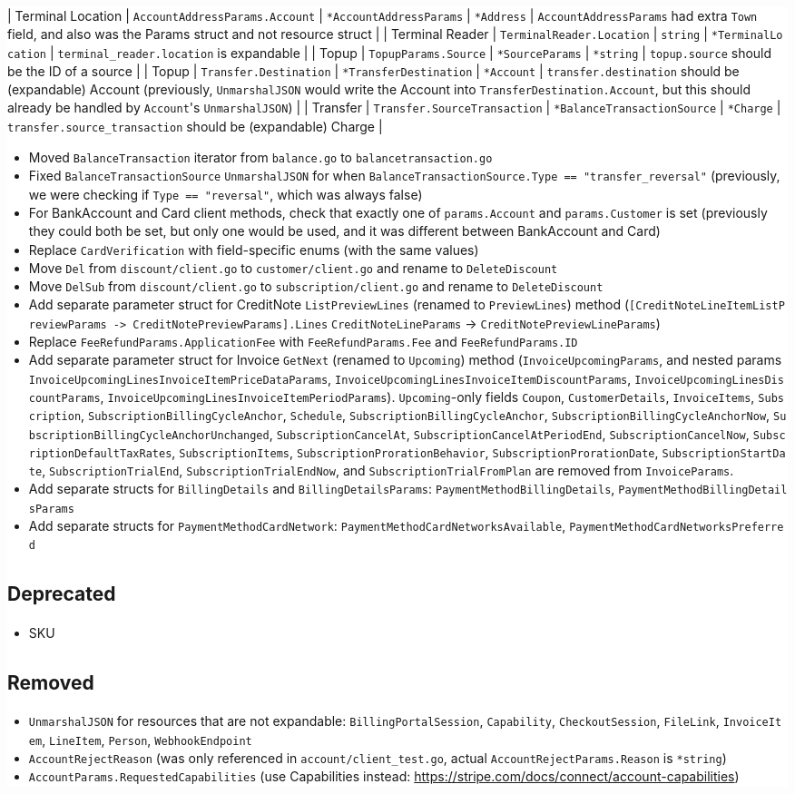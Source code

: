   | Terminal Location | `AccountAddressParams.Account` | `*AccountAddressParams` | `*Address` | `AccountAddressParams` had extra `Town` field, and also was the Params struct and not resource struct |
  | Terminal Reader | `TerminalReader.Location` | `string` | `*TerminalLocation` | `terminal_reader.location` is expandable |
  | Topup | `TopupParams.Source` | `*SourceParams` | `*string` | `topup.source` should be the ID of a source |
  | Topup | `Transfer.Destination` | `*TransferDestination` | `*Account` | `transfer.destination` should be (expandable) Account (previously, `UnmarshalJSON` would write the Account into `TransferDestination.Account`, but this should already be handled by `Account`'s `UnmarshalJSON`) |
  | Transfer | `Transfer.SourceTransaction` | `*BalanceTransactionSource` | `*Charge` | `transfer.source_transaction` should be (expandable) Charge |

- Moved `BalanceTransaction` iterator from `balance.go` to `balancetransaction.go`
- Fixed `BalanceTransactionSource` `UnmarshalJSON` for when `BalanceTransactionSource.Type == "transfer_reversal"` (previously, we were checking if `Type == "reversal"`, which was always false)
- For BankAccount and Card client methods, check that exactly one of `params.Account` and `params.Customer` is set (previously they could both be set, but only one would be used, and it was different between BankAccount and Card)
- Replace `CardVerification` with field-specific enums (with the same values)
- Move `Del` from `discount/client.go` to `customer/client.go` and rename to `DeleteDiscount`
- Move `DelSub` from `discount/client.go` to `subscription/client.go` and rename to `DeleteDiscount`
- Add separate parameter struct for CreditNote `ListPreviewLines` (renamed to `PreviewLines`) method (`[CreditNoteLineItemListPreviewParams -> CreditNotePreviewParams].Lines` `CreditNoteLineParams` -> `CreditNotePreviewLineParams`)
- Replace `FeeRefundParams.ApplicationFee` with `FeeRefundParams.Fee` and `FeeRefundParams.ID`
- Add separate parameter struct for Invoice `GetNext` (renamed to `Upcoming`) method (`InvoiceUpcomingParams`, and nested params `InvoiceUpcomingLinesInvoiceItemPriceDataParams`, `InvoiceUpcomingLinesInvoiceItemDiscountParams`, `InvoiceUpcomingLinesDiscountParams`, `InvoiceUpcomingLinesInvoiceItemPeriodParams`). `Upcoming`-only fields `Coupon`, `CustomerDetails`, `InvoiceItems`, `Subscription`, `SubscriptionBillingCycleAnchor`, `Schedule`, `SubscriptionBillingCycleAnchor`, `SubscriptionBillingCycleAnchorNow`, `SubscriptionBillingCycleAnchorUnchanged`, `SubscriptionCancelAt`, `SubscriptionCancelAtPeriodEnd`, `SubscriptionCancelNow`, `SubscriptionDefaultTaxRates`, `SubscriptionItems`, `SubscriptionProrationBehavior`, `SubscriptionProrationDate`, `SubscriptionStartDate`, `SubscriptionTrialEnd`, `SubscriptionTrialEndNow`, and `SubscriptionTrialFromPlan` are removed from `InvoiceParams`.
- Add separate structs for `BillingDetails` and `BillingDetailsParams`: `PaymentMethodBillingDetails`, `PaymentMethodBillingDetailsParams`
- Add separate structs for `PaymentMethodCardNetwork`: `PaymentMethodCardNetworksAvailable`, `PaymentMethodCardNetworksPreferred`





## Deprecated

- SKU

## Removed

- `UnmarshalJSON` for resources that are not expandable: `BillingPortalSession`, `Capability`, `CheckoutSession`, `FileLink`, `InvoiceItem`, `LineItem`, `Person`, `WebhookEndpoint`
- `AccountRejectReason` (was only referenced in `account/client_test.go`, actual `AccountRejectParams.Reason` is `*string`)
- `AccountParams.RequestedCapabilities` (use Capabilities instead: https://stripe.com/docs/connect/account-capabilities)
